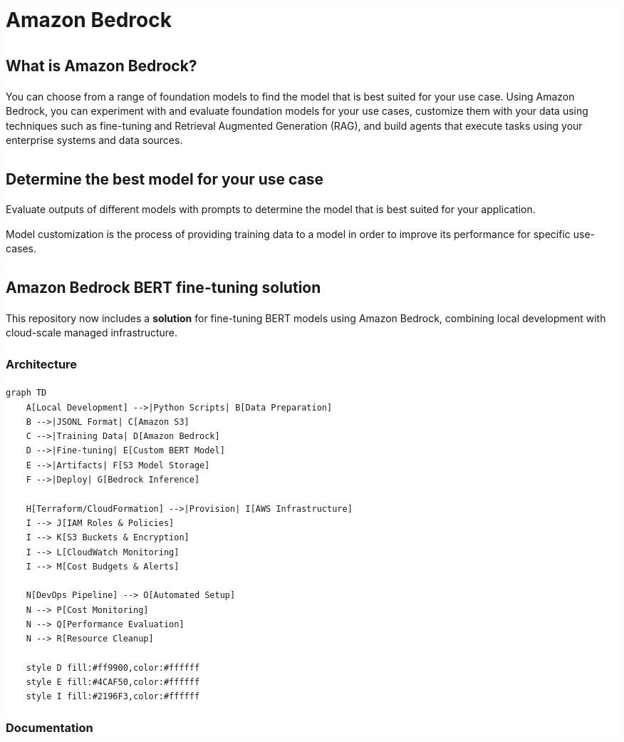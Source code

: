 # Amazon Bedrock

## What is Amazon Bedrock?

You can choose from a range of foundation models to find the model that is best suited for your use case. Using Amazon Bedrock, you can experiment with and evaluate foundation models for your use cases, customize them with your data using techniques such as fine-tuning and Retrieval Augmented Generation (RAG), and build agents that execute tasks using your enterprise systems and data sources.

## Determine the best model for your use case

Evaluate outputs of different models with prompts to determine the model that is best suited for your application.

Model customization is the process of providing training data to a model in order to improve its performance for specific use-cases.

## Amazon Bedrock BERT fine-tuning solution

This repository now includes a **solution** for fine-tuning BERT models using Amazon Bedrock, combining local development with cloud-scale managed infrastructure.

### Architecture

```mermaid
graph TD
    A[Local Development] -->|Python Scripts| B[Data Preparation]
    B -->|JSONL Format| C[Amazon S3]
    C -->|Training Data| D[Amazon Bedrock]
    D -->|Fine-tuning| E[Custom BERT Model]
    E -->|Artifacts| F[S3 Model Storage]
    F -->|Deploy| G[Bedrock Inference]
    
    H[Terraform/CloudFormation] -->|Provision| I[AWS Infrastructure]
    I --> J[IAM Roles & Policies]
    I --> K[S3 Buckets & Encryption]
    I --> L[CloudWatch Monitoring]
    I --> M[Cost Budgets & Alerts]
    
    N[DevOps Pipeline] --> O[Automated Setup]
    N --> P[Cost Monitoring]
    N --> Q[Performance Evaluation]
    N --> R[Resource Cleanup]
    
    style D fill:#ff9900,color:#ffffff
    style E fill:#4CAF50,color:#ffffff
    style I fill:#2196F3,color:#ffffff
```

### Documentation
